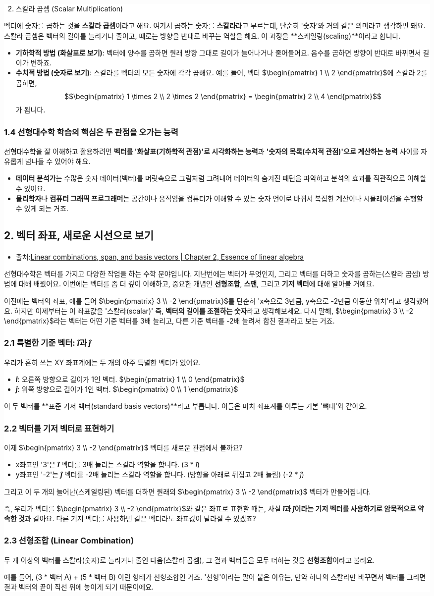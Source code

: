 2. 스칼라 곱셈 (Scalar Multiplication)

벡터에 숫자를 곱하는 것을 **스칼라 곱셈**이라고 해요. 여기서 곱하는 숫자를 **스칼라**라고 부르는데, 단순히 '숫자'와 거의 같은 의미라고 생각하면 돼요. 스칼라 곱셈은 벡터의 길이를 늘리거나 줄이고, 때로는 방향을 반대로 바꾸는 역할을 해요. 이 과정을 **스케일링(scaling)**이라고 합니다.

* **기하학적 방법 (화살표로 보기)**: 벡터에 양수를 곱하면 원래 방향 그대로 길이가 늘어나거나 줄어들어요. 음수를 곱하면 방향이 반대로 바뀌면서 길이가 변하죠.
* **수치적 방법 (숫자로 보기)**: 스칼라를 벡터의 모든 숫자에 각각 곱해요. 예를 들어, 벡터 $\begin{pmatrix} 1 \\ 2 \end{pmatrix}$에 스칼라 2를 곱하면,$$\begin{pmatrix} 1 \times 2 \\ 2 \times 2 \end{pmatrix} = \begin{pmatrix} 2 \\ 4 \end{pmatrix}$$가 됩니다.


### 1.4 선형대수학 학습의 핵심은 두 관점을 오가는 능력

선형대수학을 잘 이해하고 활용하려면 **벡터를 '화살표(기하학적 관점)'로 시각화하는 능력**과 **'숫자의 목록(수치적 관점)'으로 계산하는 능력** 사이를 자유롭게 넘나들 수 있어야 해요.

* **데이터 분석가**는 수많은 숫자 데이터(벡터)를 머릿속으로 그림처럼 그려내어 데이터의 숨겨진 패턴을 파악하고 분석의 효과를 직관적으로 이해할 수 있어요.
* **물리학자**나 **컴퓨터 그래픽 프로그래머**는 공간이나 움직임을 컴퓨터가 이해할 수 있는 숫자 언어로 바꿔서 복잡한 계산이나 시뮬레이션을 수행할 수 있게 되는 거죠.

## 2. 벡터 좌표, 새로운 시선으로 보기
- 출처:[Linear combinations, span, and basis vectors \| Chapter 2, Essence of linear algebra](https://www.youtube.com/watch?v=k7RM-ot2NWY&list=PLZHQObOWTQDPD3MizzM2xVFitgF8hE_ab&index=2)

선형대수학은 벡터를 가지고 다양한 작업을 하는 수학 분야입니다. 지난번에는 벡터가 무엇인지, 그리고 벡터를 더하고 숫자를 곱하는(스칼라 곱셈) 방법에 대해 배웠어요. 이번에는 벡터를 좀 더 깊이 이해하고, 중요한 개념인 **선형조합**, **스팬**, 그리고 **기저 벡터**에 대해 알아볼 거예요.

이전에는 벡터의 좌표, 예를 들어 $\begin{pmatrix} 3 \\ -2 \end{pmatrix}$를 단순히 'x축으로 3만큼, y축으로 -2만큼 이동한 위치'라고 생각했어요. 하지만 이제부터는 이 좌표값을 '스칼라(scalar)' 즉, **벡터의 길이를 조절하는 숫자**라고 생각해보세요. 다시 말해, $\begin{pmatrix} 3 \\ -2 \end{pmatrix}$라는 벡터는 어떤 기준 벡터를 3배 늘리고, 다른 기준 벡터를 -2배 늘려서 합친 결과라고 보는 거죠.


### 2.1 특별한 기준 벡터: $\hat{i}$과 $\hat{j}$

우리가 흔히 쓰는 XY 좌표계에는 두 개의 아주 특별한 벡터가 있어요.

* **$\hat{i}$**: 오른쪽 방향으로 길이가 1인 벡터. $\begin{pmatrix} 1 \\ 0 \end{pmatrix}$
* **$\hat{j}$**: 위쪽 방향으로 길이가 1인 벡터. $\begin{pmatrix} 0 \\ 1 \end{pmatrix}$

이 두 벡터를 **표준 기저 벡터(standard basis vectors)**라고 부릅니다. 이들은 마치 좌표계를 이루는 기본 '뼈대'와 같아요.

### 2.2 벡터를 기저 벡터로 표현하기

이제 $\begin{pmatrix} 3 \\ -2 \end{pmatrix}$ 벡터를 새로운 관점에서 볼까요?

* x좌표인 '3'은 **$\hat{i}$** 벡터를 3배 늘리는 스칼라 역할을 합니다. (3 * $\hat{i}$)
* y좌표인 '-2'는 **$\hat{j}$** 벡터를 -2배 늘리는 스칼라 역할을 합니다. (방향을 아래로 뒤집고 2배 늘림) (-2 * $\hat{j}$)

그리고 이 두 개의 늘어난(스케일링된) 벡터를 더하면 원래의 $\begin{pmatrix} 3 \\ -2 \end{pmatrix}$ 벡터가 만들어집니다.

즉, 우리가 벡터를 $\begin{pmatrix} 3 \\ -2 \end{pmatrix}$와 같은 좌표로 표현할 때는, 사실 **$\hat{i}$과 $\hat{j}$이라는 기저 벡터를 사용하기로 암묵적으로 약속한 것**과 같아요. 다른 기저 벡터를 사용하면 같은 벡터라도 좌표값이 달라질 수 있겠죠?


### 2.3 선형조합 (Linear Combination)

두 개 이상의 벡터를 스칼라(숫자)로 늘리거나 줄인 다음(스칼라 곱셈), 그 결과 벡터들을 모두 더하는 것을 **선형조합**이라고 불러요.

예를 들어, (3 * 벡터 A) + (5 * 벡터 B) 이런 형태가 선형조합인 거죠. '선형'이라는 말이 붙은 이유는, 만약 하나의 스칼라만 바꾸면서 벡터를 그리면 결과 벡터의 끝이 직선 위에 놓이게 되기 때문이에요.
